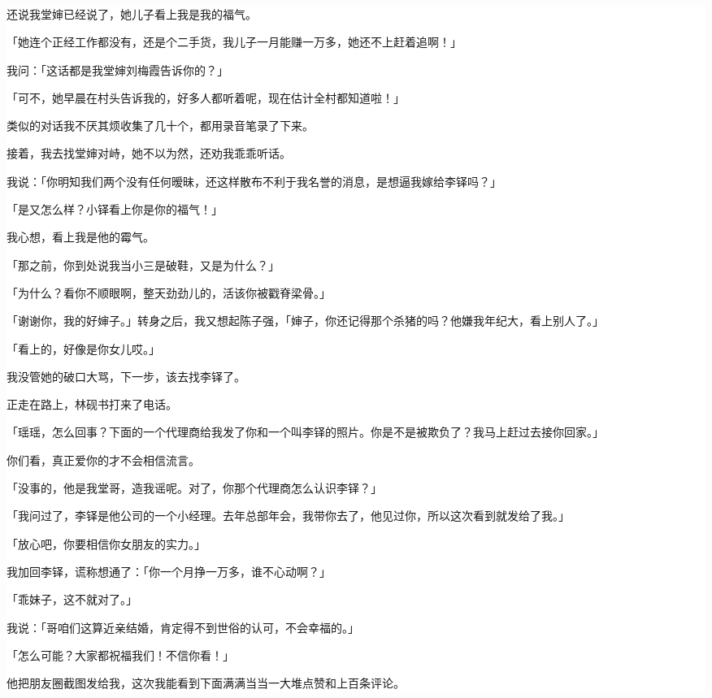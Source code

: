 还说我堂婶已经说了，她儿子看上我是我的福气。


「她连个正经工作都没有，还是个二手货，我儿子一月能赚一万多，她还不上赶着追啊！」


我问：「这话都是我堂婶刘梅霞告诉你的？」


「可不，她早晨在村头告诉我的，好多人都听着呢，现在估计全村都知道啦！」


类似的对话我不厌其烦收集了几十个，都用录音笔录了下来。


接着，我去找堂婶对峙，她不以为然，还劝我乖乖听话。


我说：「你明知我们两个没有任何暧昧，还这样散布不利于我名誉的消息，是想逼我嫁给李铎吗？」


「是又怎么样？小铎看上你是你的福气！」


我心想，看上我是他的霉气。


「那之前，你到处说我当小三是破鞋，又是为什么？」


「为什么？看你不顺眼啊，整天劲劲儿的，活该你被戳脊梁骨。」


「谢谢你，我的好婶子。」转身之后，我又想起陈子强，「婶子，你还记得那个杀猪的吗？他嫌我年纪大，看上别人了。」


「看上的，好像是你女儿哎。」


我没管她的破口大骂，下一步，该去找李铎了。


正走在路上，林砚书打来了电话。


「瑶瑶，怎么回事？下面的一个代理商给我发了你和一个叫李铎的照片。你是不是被欺负了？我马上赶过去接你回家。」


你们看，真正爱你的才不会相信流言。


「没事的，他是我堂哥，造我谣呢。对了，你那个代理商怎么认识李铎？」


「我问过了，李铎是他公司的一个小经理。去年总部年会，我带你去了，他见过你，所以这次看到就发给了我。」


「放心吧，你要相信你女朋友的实力。」


我加回李铎，谎称想通了：「你一个月挣一万多，谁不心动啊？」


「乖妹子，这不就对了。」


我说：「哥咱们这算近亲结婚，肯定得不到世俗的认可，不会幸福的。」


「怎么可能？大家都祝福我们！不信你看！」


他把朋友圈截图发给我，这次我能看到下面满满当当一大堆点赞和上百条评论。
